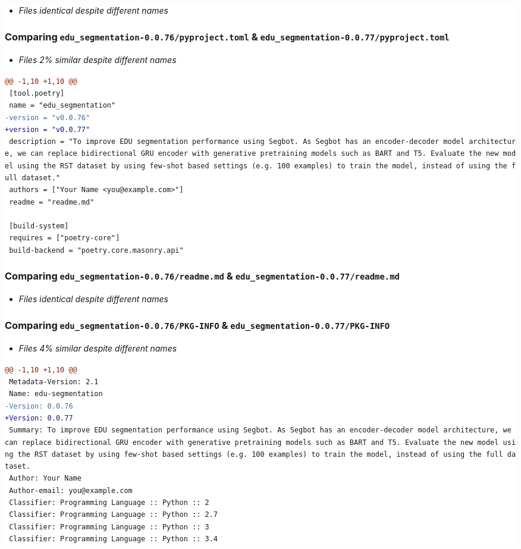  * *Files identical despite different names*

### Comparing `edu_segmentation-0.0.76/pyproject.toml` & `edu_segmentation-0.0.77/pyproject.toml`

 * *Files 2% similar despite different names*

```diff
@@ -1,10 +1,10 @@
 [tool.poetry]
 name = "edu_segmentation"
-version = "v0.0.76"
+version = "v0.0.77"
 description = "To improve EDU segmentation performance using Segbot. As Segbot has an encoder-decoder model architecture, we can replace bidirectional GRU encoder with generative pretraining models such as BART and T5. Evaluate the new model using the RST dataset by using few-shot based settings (e.g. 100 examples) to train the model, instead of using the full dataset."
 authors = ["Your Name <you@example.com>"]
 readme = "readme.md"
 
 [build-system]
 requires = ["poetry-core"]
 build-backend = "poetry.core.masonry.api"
```

### Comparing `edu_segmentation-0.0.76/readme.md` & `edu_segmentation-0.0.77/readme.md`

 * *Files identical despite different names*

### Comparing `edu_segmentation-0.0.76/PKG-INFO` & `edu_segmentation-0.0.77/PKG-INFO`

 * *Files 4% similar despite different names*

```diff
@@ -1,10 +1,10 @@
 Metadata-Version: 2.1
 Name: edu-segmentation
-Version: 0.0.76
+Version: 0.0.77
 Summary: To improve EDU segmentation performance using Segbot. As Segbot has an encoder-decoder model architecture, we can replace bidirectional GRU encoder with generative pretraining models such as BART and T5. Evaluate the new model using the RST dataset by using few-shot based settings (e.g. 100 examples) to train the model, instead of using the full dataset.
 Author: Your Name
 Author-email: you@example.com
 Classifier: Programming Language :: Python :: 2
 Classifier: Programming Language :: Python :: 2.7
 Classifier: Programming Language :: Python :: 3
 Classifier: Programming Language :: Python :: 3.4
```

